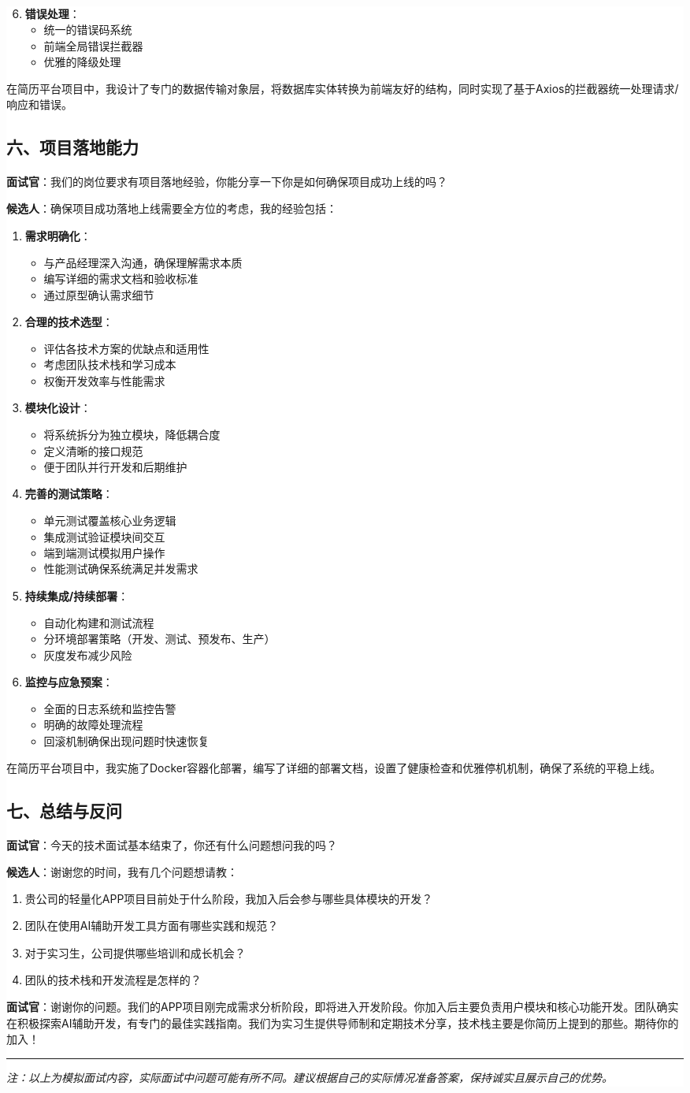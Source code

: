 6. **错误处理**：
   - 统一的错误码系统
   - 前端全局错误拦截器
   - 优雅的降级处理

在简历平台项目中，我设计了专门的数据传输对象层，将数据库实体转换为前端友好的结构，同时实现了基于Axios的拦截器统一处理请求/响应和错误。

## 六、项目落地能力

**面试官**：我们的岗位要求有项目落地经验，你能分享一下你是如何确保项目成功上线的吗？

**候选人**：确保项目成功落地上线需要全方位的考虑，我的经验包括：

1. **需求明确化**：
   - 与产品经理深入沟通，确保理解需求本质
   - 编写详细的需求文档和验收标准
   - 通过原型确认需求细节

2. **合理的技术选型**：
   - 评估各技术方案的优缺点和适用性
   - 考虑团队技术栈和学习成本
   - 权衡开发效率与性能需求

3. **模块化设计**：
   - 将系统拆分为独立模块，降低耦合度
   - 定义清晰的接口规范
   - 便于团队并行开发和后期维护

4. **完善的测试策略**：
   - 单元测试覆盖核心业务逻辑
   - 集成测试验证模块间交互
   - 端到端测试模拟用户操作
   - 性能测试确保系统满足并发需求

5. **持续集成/持续部署**：
   - 自动化构建和测试流程
   - 分环境部署策略（开发、测试、预发布、生产）
   - 灰度发布减少风险

6. **监控与应急预案**：
   - 全面的日志系统和监控告警
   - 明确的故障处理流程
   - 回滚机制确保出现问题时快速恢复

在简历平台项目中，我实施了Docker容器化部署，编写了详细的部署文档，设置了健康检查和优雅停机机制，确保了系统的平稳上线。

## 七、总结与反问

**面试官**：今天的技术面试基本结束了，你还有什么问题想问我的吗？

**候选人**：谢谢您的时间，我有几个问题想请教：

1. 贵公司的轻量化APP项目目前处于什么阶段，我加入后会参与哪些具体模块的开发？

2. 团队在使用AI辅助开发工具方面有哪些实践和规范？

3. 对于实习生，公司提供哪些培训和成长机会？

4. 团队的技术栈和开发流程是怎样的？

**面试官**：谢谢你的问题。我们的APP项目刚完成需求分析阶段，即将进入开发阶段。你加入后主要负责用户模块和核心功能开发。团队确实在积极探索AI辅助开发，有专门的最佳实践指南。我们为实习生提供导师制和定期技术分享，技术栈主要是你简历上提到的那些。期待你的加入！

---

*注：以上为模拟面试内容，实际面试中问题可能有所不同。建议根据自己的实际情况准备答案，保持诚实且展示自己的优势。*

